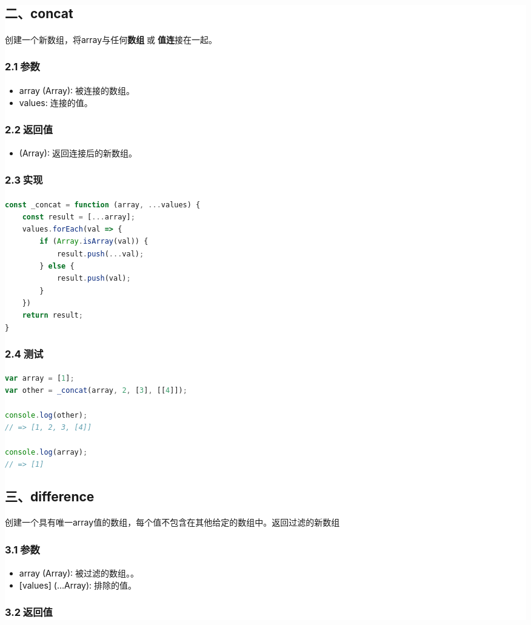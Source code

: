 ## 二、concat

创建一个新数组，将array与任何**数组** 或 **值连**接在一起。

### 2.1 参数

* array (Array): 被连接的数组。
* values: 连接的值。

### 2.2 返回值

* (Array): 返回连接后的新数组。

### 2.3 实现

```js
const _concat = function (array, ...values) {
    const result = [...array];
    values.forEach(val => {
        if (Array.isArray(val)) {
            result.push(...val);
        } else {
            result.push(val);
        }
    })
    return result;
}
```

### 2.4 测试

```js
var array = [1];
var other = _concat(array, 2, [3], [[4]]);
 
console.log(other);
// => [1, 2, 3, [4]]
 
console.log(array);
// => [1]
```

## 三、difference

创建一个具有唯一array值的数组，每个值不包含在其他给定的数组中。返回过滤的新数组

### 3.1 参数

* array (Array): 被过滤的数组。。
* [values] (...Array): 排除的值。

### 3.2 返回值
